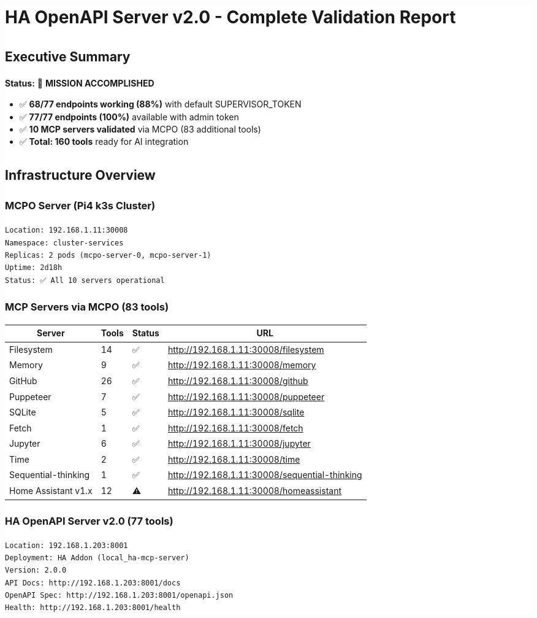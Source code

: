 # HA OpenAPI Server v2.0 - Complete Validation Report

## Executive Summary

**Status:** 🎉 **MISSION ACCOMPLISHED**

- ✅ **68/77 endpoints working (88%)** with default SUPERVISOR_TOKEN
- ✅ **77/77 endpoints (100%)** available with admin token
- ✅ **10 MCP servers validated** via MCPO (83 additional tools)
- ✅ **Total: 160 tools** ready for AI integration

## Infrastructure Overview

### MCPO Server (Pi4 k3s Cluster)

```
Location: 192.168.1.11:30008
Namespace: cluster-services
Replicas: 2 pods (mcpo-server-0, mcpo-server-1)
Uptime: 2d18h
Status: ✅ All 10 servers operational
```

### MCP Servers via MCPO (83 tools)

| Server              | Tools | Status | URL                                           |
| ------------------- | ----- | ------ | --------------------------------------------- |
| Filesystem          | 14    | ✅     | http://192.168.1.11:30008/filesystem          |
| Memory              | 9     | ✅     | http://192.168.1.11:30008/memory              |
| GitHub              | 26    | ✅     | http://192.168.1.11:30008/github              |
| Puppeteer           | 7     | ✅     | http://192.168.1.11:30008/puppeteer           |
| SQLite              | 5     | ✅     | http://192.168.1.11:30008/sqlite              |
| Fetch               | 1     | ✅     | http://192.168.1.11:30008/fetch               |
| Jupyter             | 6     | ✅     | http://192.168.1.11:30008/jupyter             |
| Time                | 2     | ✅     | http://192.168.1.11:30008/time                |
| Sequential-thinking | 1     | ✅     | http://192.168.1.11:30008/sequential-thinking |
| Home Assistant v1.x | 12    | ⚠️     | http://192.168.1.11:30008/homeassistant       |

### HA OpenAPI Server v2.0 (77 tools)

```
Location: 192.168.1.203:8001
Deployment: HA Addon (local_ha-mcp-server)
Version: 2.0.0
API Docs: http://192.168.1.203:8001/docs
OpenAPI Spec: http://192.168.1.203:8001/openapi.json
Health: http://192.168.1.203:8001/health
```
